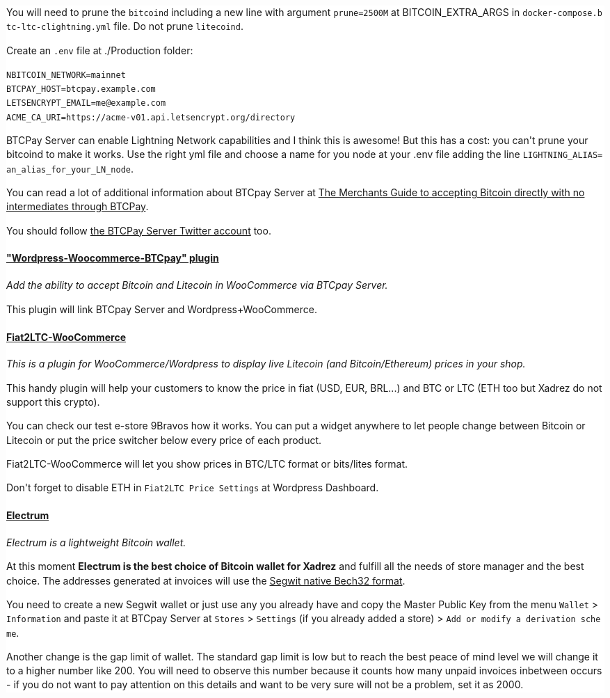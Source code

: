 You will need to prune the `bitcoind` including a new line with argument `prune=2500M` at BITCOIN\_EXTRA\_ARGS in `docker-compose.btc-ltc-clightning.yml` file. Do not prune `litecoind`.

Create an `.env` file at ./Production folder:

```text
NBITCOIN_NETWORK=mainnet
BTCPAY_HOST=btcpay.example.com
LETSENCRYPT_EMAIL=me@example.com
ACME_CA_URI=https://acme-v01.api.letsencrypt.org/directory
```

BTCPay Server can enable Lightning Network capabilities and I think this is awesome! But this has a cost: you can't prune your bitcoind to make it works. Use the right yml file and choose a name for you node at your .env file adding the line `LIGHTNING_ALIAS=an_alias_for_your_LN_node`.

You can read a lot of additional information about BTCpay Server at [The Merchants Guide to accepting Bitcoin directly with no intermediates through BTCPay](https://www.reddit.com/r/Bitcoin/comments/81h1oy/the_merchants_guide_to_accepting_bitcoin_directly/).

You should follow [the BTCPay Server Twitter account](https://www.twitter.com/btcpayServer) too.

#### ["Wordpress-Woocommerce-BTCpay" plugin](https://github.com/btcpayserver/woocommerce-plugin)

_Add the ability to accept Bitcoin and Litecoin in WooCommerce via BTCpay Server._

This plugin will link BTCpay Server and Wordpress+WooCommerce.

#### [Fiat2LTC-WooCommerce](https://github.com/Fiat2LTC/Fiat2LTC-WooCommerce)

_This is a plugin for WooCommerce/Wordpress to display live Litecoin \(and Bitcoin/Ethereum\) prices in your shop._

This handy plugin will help your customers to know the price in fiat \(USD, EUR, BRL...\) and BTC or LTC \(ETH too but Xadrez do not support this crypto\).

You can check our test e-store 9Bravos how it works. You can put a widget anywhere to let people change between Bitcoin or Litecoin or put the price switcher below every price of each product.

Fiat2LTC-WooCommerce will let you show prices in BTC/LTC format or bits/lites format.

Don't forget to disable ETH in `Fiat2LTC Price Settings` at Wordpress Dashboard.

#### [Electrum](https://www.electrum.org)

_Electrum is a lightweight Bitcoin wallet._

At this moment **Electrum is the best choice of Bitcoin wallet for Xadrez** and fulfill all the needs of store manager and the best choice. The addresses generated at invoices will use the [Segwit native Bech32 format](https://twitter.com/SatoshiLite/status/969704406177296385).

You need to create a new Segwit wallet or just use any you already have and copy the Master Public Key from the menu `Wallet` &gt; `Information` and paste it at BTCpay Server at `Stores` &gt; `Settings` \(if you already added a store\) &gt; `Add or modify a derivation scheme`.

Another change is the gap limit of wallet. The standard gap limit is low but to reach the best peace of mind level we will change it to a higher number like 200. You will need to observe this number because it counts how many unpaid invoices inbetween occurs - if you do not want to pay attention on this details and want to be very sure will not be a problem, set it as 2000.
